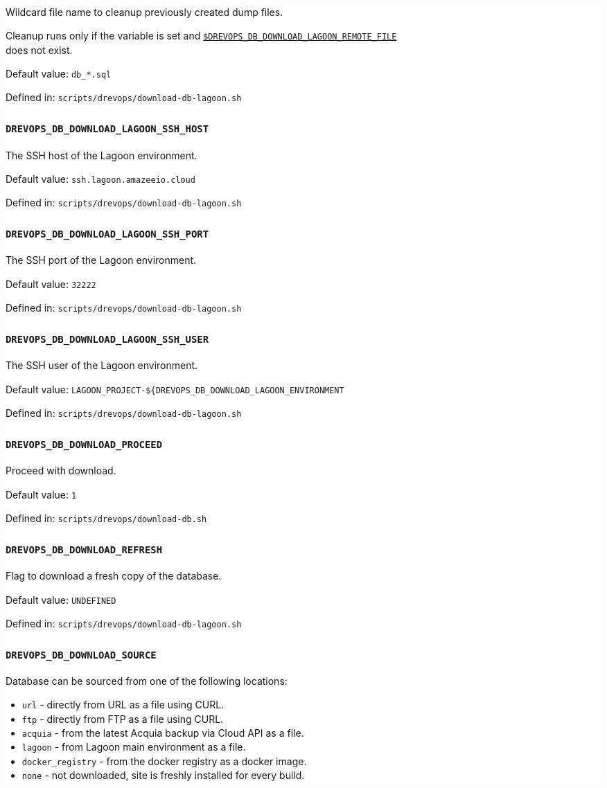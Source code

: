 Wildcard file name to cleanup previously created dump files.

Cleanup runs only if the variable is set and [`$DREVOPS_DB_DOWNLOAD_LAGOON_REMOTE_FILE`](#DREVOPS_DB_DOWNLOAD_LAGOON_REMOTE_FILE)<br />does not exist.

Default value: `db_*.sql`

Defined in: `scripts/drevops/download-db-lagoon.sh`

### `DREVOPS_DB_DOWNLOAD_LAGOON_SSH_HOST`

The SSH host of the Lagoon environment.

Default value: `ssh.lagoon.amazeeio.cloud`

Defined in: `scripts/drevops/download-db-lagoon.sh`

### `DREVOPS_DB_DOWNLOAD_LAGOON_SSH_PORT`

The SSH port of the Lagoon environment.

Default value: `32222`

Defined in: `scripts/drevops/download-db-lagoon.sh`

### `DREVOPS_DB_DOWNLOAD_LAGOON_SSH_USER`

The SSH user of the Lagoon environment.

Default value: `LAGOON_PROJECT-${DREVOPS_DB_DOWNLOAD_LAGOON_ENVIRONMENT`

Defined in: `scripts/drevops/download-db-lagoon.sh`

### `DREVOPS_DB_DOWNLOAD_PROCEED`

Proceed with download.

Default value: `1`

Defined in: `scripts/drevops/download-db.sh`

### `DREVOPS_DB_DOWNLOAD_REFRESH`

Flag to download a fresh copy of the database.

Default value: `UNDEFINED`

Defined in: `scripts/drevops/download-db-lagoon.sh`

### `DREVOPS_DB_DOWNLOAD_SOURCE`

Database can be sourced from one of the following locations:

- `url` - directly from URL as a file using CURL.
- `ftp` - directly from FTP as a file using CURL.
- `acquia` - from the latest Acquia backup via Cloud API as a file.
- `lagoon` - from Lagoon main environment as a file.
- `docker_registry` - from the docker registry as a docker image.
- `none` - not downloaded, site is freshly installed for every build.
